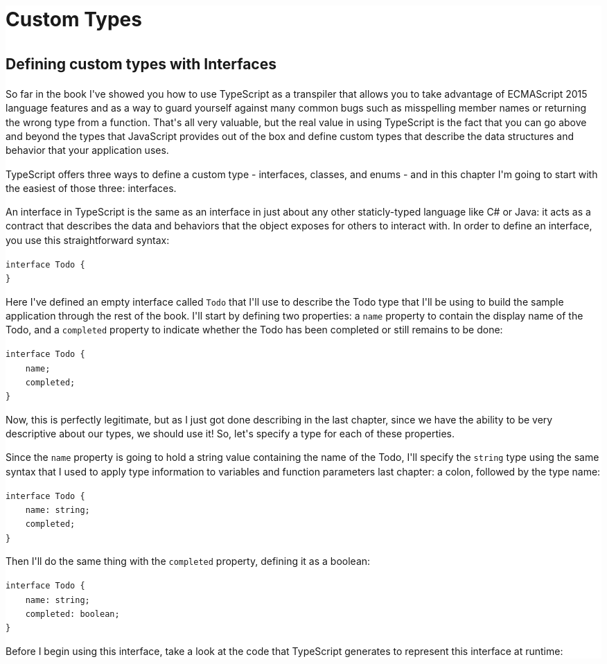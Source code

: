# Custom Types

## Defining custom types with Interfaces

So far in the book I've showed you how to use TypeScript as a transpiler that allows you to take advantage of ECMAScript 2015 language features and as a way to guard yourself against many common bugs such as misspelling member names or returning the wrong type from a function.  That's all very valuable, but the real value in using TypeScript is the fact that you can go above and beyond the types that JavaScript provides out of the box and define custom types that describe the data structures and behavior that your application uses.

TypeScript offers three ways to define a custom type - interfaces, classes, and enums - and in this chapter I'm going to start with the easiest of those three: interfaces.

An interface in TypeScript is the same as an interface in just about any other staticly-typed language like C# or Java:  it acts as a contract that describes the data and behaviors that the object exposes for others to interact with.  In order to define an interface, you use this straightforward syntax:

	interface Todo {
	}
	
Here I've defined an empty interface called `Todo` that I'll use to describe the Todo type that I'll be using to build the sample application through the rest of the book.  I'll start by defining two properties:  a `name` property to contain the display name of the Todo, and a `completed` property to indicate whether the Todo has been completed or still remains to be done:

	interface Todo {
	    name;
	    completed;
	}
	
Now, this is perfectly legitimate, but as I just got done describing in the last chapter, since we have the ability to be very descriptive about our types, we should use it!  So, let's specify a type for each of these properties.

Since the `name` property is going to hold a string value containing the name of the Todo, I'll specify the `string` type using the same syntax that I used to apply type information to variables and function parameters last chapter:  a colon, followed by the type name:

	interface Todo {
	    name: string;
	    completed;
	}
	
Then I'll do the same thing with the `completed` property, defining it as a boolean:

	interface Todo {
	    name: string;
	    completed: boolean;
	}

Before I begin using this interface, take a look at the code that TypeScript generates to represent this interface at runtime:
